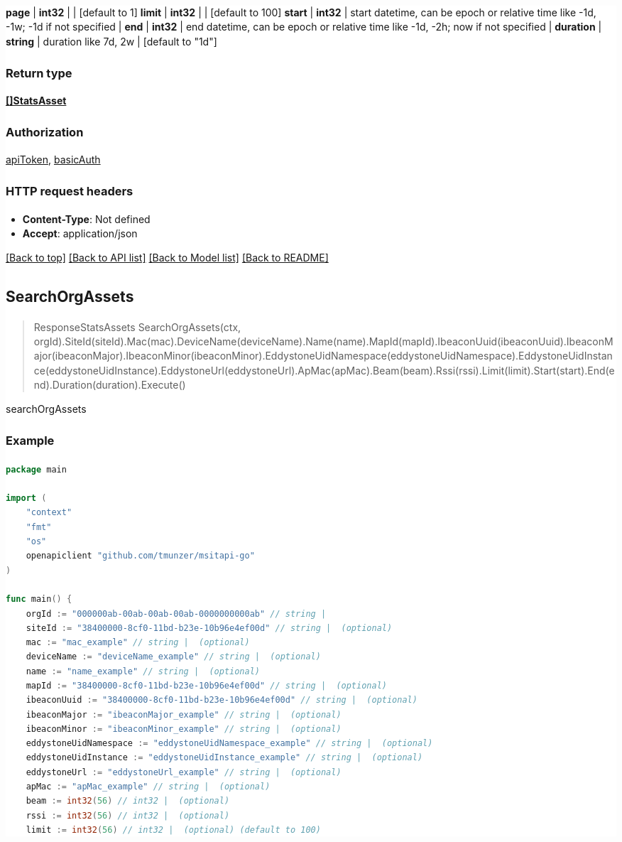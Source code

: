  **page** | **int32** |  | [default to 1]
 **limit** | **int32** |  | [default to 100]
 **start** | **int32** | start datetime, can be epoch or relative time like -1d, -1w; -1d if not specified | 
 **end** | **int32** | end datetime, can be epoch or relative time like -1d, -2h; now if not specified | 
 **duration** | **string** | duration like 7d, 2w | [default to &quot;1d&quot;]

### Return type

[**[]StatsAsset**](StatsAsset.md)

### Authorization

[apiToken](../README.md#apiToken), [basicAuth](../README.md#basicAuth)

### HTTP request headers

- **Content-Type**: Not defined
- **Accept**: application/json

[[Back to top]](#) [[Back to API list]](../README.md#documentation-for-api-endpoints)
[[Back to Model list]](../README.md#documentation-for-models)
[[Back to README]](../README.md)


## SearchOrgAssets

> ResponseStatsAssets SearchOrgAssets(ctx, orgId).SiteId(siteId).Mac(mac).DeviceName(deviceName).Name(name).MapId(mapId).IbeaconUuid(ibeaconUuid).IbeaconMajor(ibeaconMajor).IbeaconMinor(ibeaconMinor).EddystoneUidNamespace(eddystoneUidNamespace).EddystoneUidInstance(eddystoneUidInstance).EddystoneUrl(eddystoneUrl).ApMac(apMac).Beam(beam).Rssi(rssi).Limit(limit).Start(start).End(end).Duration(duration).Execute()

searchOrgAssets



### Example

```go
package main

import (
	"context"
	"fmt"
	"os"
	openapiclient "github.com/tmunzer/msitapi-go"
)

func main() {
	orgId := "000000ab-00ab-00ab-00ab-0000000000ab" // string | 
	siteId := "38400000-8cf0-11bd-b23e-10b96e4ef00d" // string |  (optional)
	mac := "mac_example" // string |  (optional)
	deviceName := "deviceName_example" // string |  (optional)
	name := "name_example" // string |  (optional)
	mapId := "38400000-8cf0-11bd-b23e-10b96e4ef00d" // string |  (optional)
	ibeaconUuid := "38400000-8cf0-11bd-b23e-10b96e4ef00d" // string |  (optional)
	ibeaconMajor := "ibeaconMajor_example" // string |  (optional)
	ibeaconMinor := "ibeaconMinor_example" // string |  (optional)
	eddystoneUidNamespace := "eddystoneUidNamespace_example" // string |  (optional)
	eddystoneUidInstance := "eddystoneUidInstance_example" // string |  (optional)
	eddystoneUrl := "eddystoneUrl_example" // string |  (optional)
	apMac := "apMac_example" // string |  (optional)
	beam := int32(56) // int32 |  (optional)
	rssi := int32(56) // int32 |  (optional)
	limit := int32(56) // int32 |  (optional) (default to 100)
```